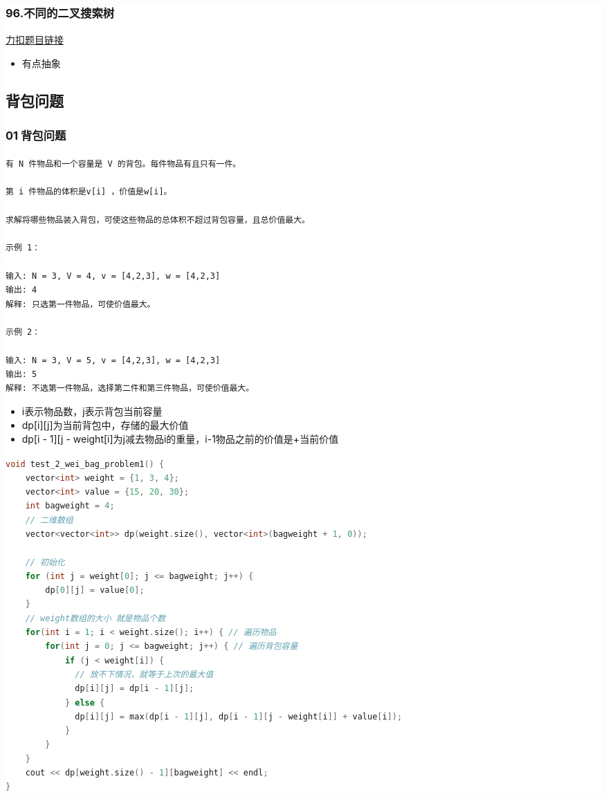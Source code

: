 ###  96.不同的二叉搜索树

[力扣题目链接](https://leetcode.cn/problems/unique-binary-search-trees/)

- 有点抽象

## 背包问题

### 01 背包问题

```
有 N 件物品和一个容量是 V 的背包。每件物品有且只有一件。

第 i 件物品的体积是v[i] ，价值是w[i]。

求解将哪些物品装入背包，可使这些物品的总体积不超过背包容量，且总价值最大。

示例 1：

输入: N = 3, V = 4, v = [4,2,3], w = [4,2,3]
输出: 4
解释: 只选第一件物品，可使价值最大。

示例 2：

输入: N = 3, V = 5, v = [4,2,3], w = [4,2,3]
输出: 5
解释: 不选第一件物品，选择第二件和第三件物品，可使价值最大。
```

- i表示物品数，j表示背包当前容量
- dp[i][j\]为当前背包中，存储的最大价值
- dp[i - 1]\[j - weight\[i\]为j减去物品i的重量，i-1物品之前的价值是+当前价值

```c++
void test_2_wei_bag_problem1() {
    vector<int> weight = {1, 3, 4};
    vector<int> value = {15, 20, 30};
    int bagweight = 4;
    // 二维数组
    vector<vector<int>> dp(weight.size(), vector<int>(bagweight + 1, 0));

    // 初始化
    for (int j = weight[0]; j <= bagweight; j++) {
        dp[0][j] = value[0];
    }
    // weight数组的大小 就是物品个数
    for(int i = 1; i < weight.size(); i++) { // 遍历物品
        for(int j = 0; j <= bagweight; j++) { // 遍历背包容量
            if (j < weight[i]) {
              // 放不下情况，就等于上次的最大值
              dp[i][j] = dp[i - 1][j];
            } else {         
              dp[i][j] = max(dp[i - 1][j], dp[i - 1][j - weight[i]] + value[i]);
            } 
        }
    }
    cout << dp[weight.size() - 1][bagweight] << endl;
}

```
